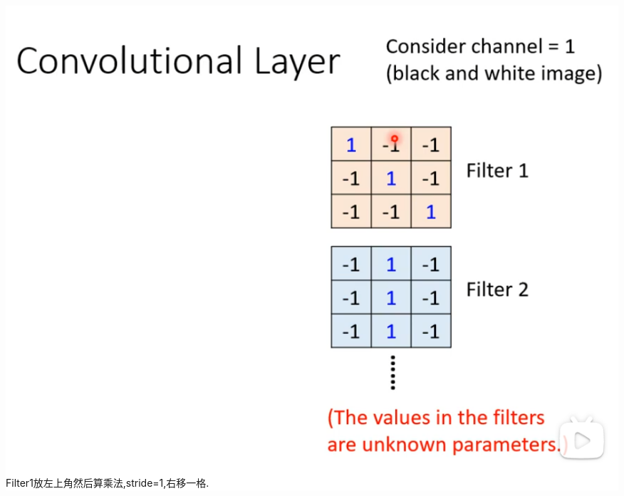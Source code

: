 ![image-20230809190958555](CNN.assets/image-20230809190958555.png)

Filter1放左上角然后算乘法,stride=1,右移一格. 
